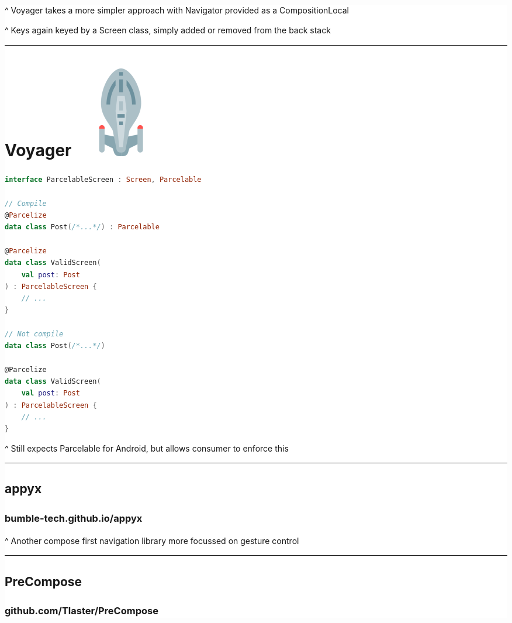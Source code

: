 ^ Voyager takes a more simpler approach with Navigator provided as a CompositionLocal

^ Keys again keyed by a Screen class, simply added or removed from the back stack

---

# Voyager ![](voyager-icon.png)

```kotlin
interface ParcelableScreen : Screen, Parcelable

// Compile
@Parcelize
data class Post(/*...*/) : Parcelable

@Parcelize
data class ValidScreen(
    val post: Post
) : ParcelableScreen {
    // ...
}

// Not compile
data class Post(/*...*/)

@Parcelize
data class ValidScreen(
    val post: Post
) : ParcelableScreen {
    // ...
}
```

^ Still expects Parcelable for Android, but allows consumer to enforce this

---

## appyx
### bumble-tech.github.io/appyx

^ Another compose first navigation library more focussed on gesture control

---

## PreCompose
### github.com/Tlaster/PreCompose
